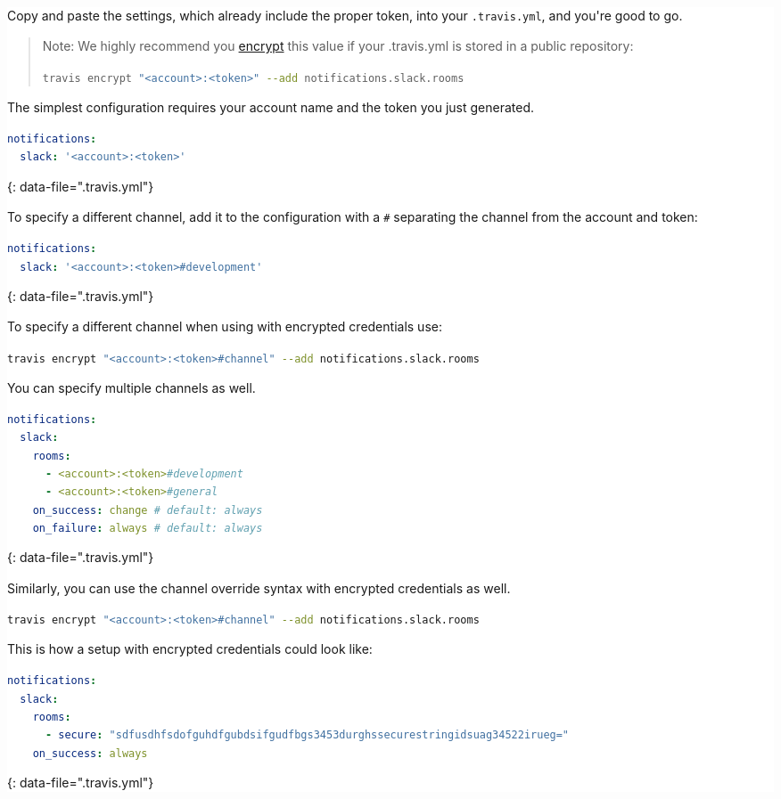 Copy and paste the settings, which already include the proper token, into
your `.travis.yml`, and you're good to go.

> Note: We highly recommend you [encrypt](/user/encryption-keys/) this value if
> your .travis.yml is stored in a public repository:
>
> ```bash
> travis encrypt "<account>:<token>" --add notifications.slack.rooms
> ```

The simplest configuration requires your account name and the token you just
generated.

```yaml
notifications:
  slack: '<account>:<token>'
```
{: data-file=".travis.yml"}

To specify a different channel, add it to the configuration with a
`#` separating the channel from the account and token:

```yaml
notifications:
  slack: '<account>:<token>#development'
```
{: data-file=".travis.yml"}

To specify a different channel when using with encrypted credentials use:

```bash
travis encrypt "<account>:<token>#channel" --add notifications.slack.rooms
```

You can specify multiple channels as well.

```yaml
notifications:
  slack:
    rooms:
      - <account>:<token>#development
      - <account>:<token>#general
    on_success: change # default: always
    on_failure: always # default: always
```
{: data-file=".travis.yml"}

Similarly, you can use the channel override syntax with encrypted credentials as well.

```bash
travis encrypt "<account>:<token>#channel" --add notifications.slack.rooms
```

This is how a setup with encrypted credentials could look like:

```yaml
notifications:
  slack:
    rooms:
      - secure: "sdfusdhfsdofguhdfgubdsifgudfbgs3453durghssecurestringidsuag34522irueg="
    on_success: always
```
{: data-file=".travis.yml"}
